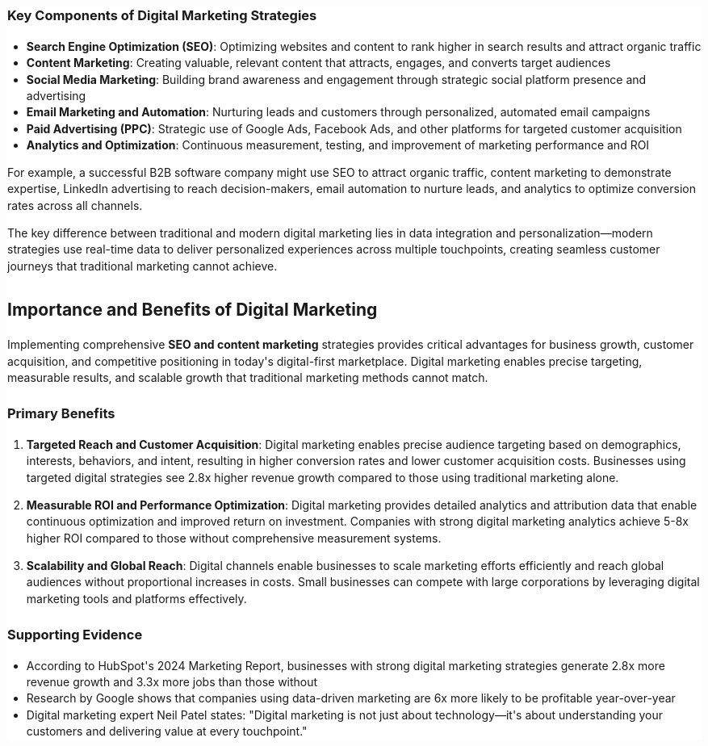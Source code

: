 ### Key Components of Digital Marketing Strategies

- **Search Engine Optimization (SEO)**: Optimizing websites and content to rank higher in search results and attract organic traffic
- **Content Marketing**: Creating valuable, relevant content that attracts, engages, and converts target audiences
- **Social Media Marketing**: Building brand awareness and engagement through strategic social platform presence and advertising
- **Email Marketing and Automation**: Nurturing leads and customers through personalized, automated email campaigns
- **Paid Advertising (PPC)**: Strategic use of Google Ads, Facebook Ads, and other platforms for targeted customer acquisition
- **Analytics and Optimization**: Continuous measurement, testing, and improvement of marketing performance and ROI

For example, a successful B2B software company might use SEO to attract organic traffic, content marketing to demonstrate expertise, LinkedIn advertising to reach decision-makers, email automation to nurture leads, and analytics to optimize conversion rates across all channels.

The key difference between traditional and modern digital marketing lies in data integration and personalization—modern strategies use real-time data to deliver personalized experiences across multiple touchpoints, creating seamless customer journeys that traditional marketing cannot achieve.

## Importance and Benefits of Digital Marketing

Implementing comprehensive **SEO and content marketing** strategies provides critical advantages for business growth, customer acquisition, and competitive positioning in today's digital-first marketplace. Digital marketing enables precise targeting, measurable results, and scalable growth that traditional marketing methods cannot match.

### Primary Benefits

1. **Targeted Reach and Customer Acquisition**: Digital marketing enables precise audience targeting based on demographics, interests, behaviors, and intent, resulting in higher conversion rates and lower customer acquisition costs. Businesses using targeted digital strategies see 2.8x higher revenue growth compared to those using traditional marketing alone.

2. **Measurable ROI and Performance Optimization**: Digital marketing provides detailed analytics and attribution data that enable continuous optimization and improved return on investment. Companies with strong digital marketing analytics achieve 5-8x higher ROI compared to those without comprehensive measurement systems.

3. **Scalability and Global Reach**: Digital channels enable businesses to scale marketing efforts efficiently and reach global audiences without proportional increases in costs. Small businesses can compete with large corporations by leveraging digital marketing tools and platforms effectively.

### Supporting Evidence

- According to HubSpot's 2024 Marketing Report, businesses with strong digital marketing strategies generate 2.8x more revenue growth and 3.3x more jobs than those without
- Research by Google shows that companies using data-driven marketing are 6x more likely to be profitable year-over-year
- Digital marketing expert Neil Patel states: "Digital marketing is not just about technology—it's about understanding your customers and delivering value at every touchpoint."
